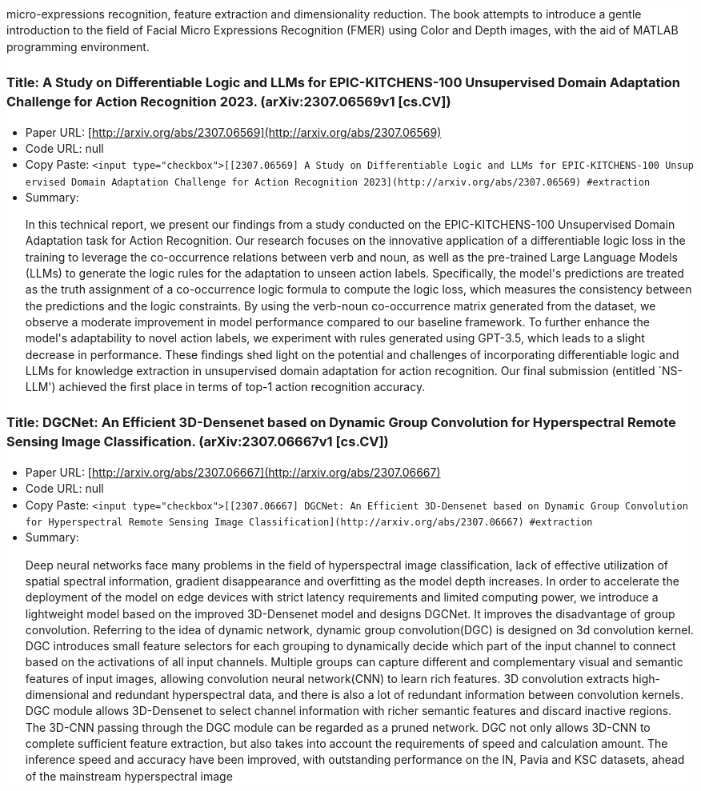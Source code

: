 micro-expressions recognition, feature extraction and dimensionality reduction.
The book attempts to introduce a gentle introduction to the field of Facial
Micro Expressions Recognition (FMER) using Color and Depth images, with the aid
of MATLAB programming environment.
</p>

### Title: A Study on Differentiable Logic and LLMs for EPIC-KITCHENS-100 Unsupervised Domain Adaptation Challenge for Action Recognition 2023. (arXiv:2307.06569v1 [cs.CV])
* Paper URL: [http://arxiv.org/abs/2307.06569](http://arxiv.org/abs/2307.06569)
* Code URL: null
* Copy Paste: `<input type="checkbox">[[2307.06569] A Study on Differentiable Logic and LLMs for EPIC-KITCHENS-100 Unsupervised Domain Adaptation Challenge for Action Recognition 2023](http://arxiv.org/abs/2307.06569) #extraction`
* Summary: <p>In this technical report, we present our findings from a study conducted on
the EPIC-KITCHENS-100 Unsupervised Domain Adaptation task for Action
Recognition. Our research focuses on the innovative application of a
differentiable logic loss in the training to leverage the co-occurrence
relations between verb and noun, as well as the pre-trained Large Language
Models (LLMs) to generate the logic rules for the adaptation to unseen action
labels. Specifically, the model's predictions are treated as the truth
assignment of a co-occurrence logic formula to compute the logic loss, which
measures the consistency between the predictions and the logic constraints. By
using the verb-noun co-occurrence matrix generated from the dataset, we observe
a moderate improvement in model performance compared to our baseline framework.
To further enhance the model's adaptability to novel action labels, we
experiment with rules generated using GPT-3.5, which leads to a slight decrease
in performance. These findings shed light on the potential and challenges of
incorporating differentiable logic and LLMs for knowledge extraction in
unsupervised domain adaptation for action recognition. Our final submission
(entitled `NS-LLM') achieved the first place in terms of top-1 action
recognition accuracy.
</p>

### Title: DGCNet: An Efficient 3D-Densenet based on Dynamic Group Convolution for Hyperspectral Remote Sensing Image Classification. (arXiv:2307.06667v1 [cs.CV])
* Paper URL: [http://arxiv.org/abs/2307.06667](http://arxiv.org/abs/2307.06667)
* Code URL: null
* Copy Paste: `<input type="checkbox">[[2307.06667] DGCNet: An Efficient 3D-Densenet based on Dynamic Group Convolution for Hyperspectral Remote Sensing Image Classification](http://arxiv.org/abs/2307.06667) #extraction`
* Summary: <p>Deep neural networks face many problems in the field of hyperspectral image
classification, lack of effective utilization of spatial spectral information,
gradient disappearance and overfitting as the model depth increases. In order
to accelerate the deployment of the model on edge devices with strict latency
requirements and limited computing power, we introduce a lightweight model
based on the improved 3D-Densenet model and designs DGCNet. It improves the
disadvantage of group convolution. Referring to the idea of dynamic network,
dynamic group convolution(DGC) is designed on 3d convolution kernel. DGC
introduces small feature selectors for each grouping to dynamically decide
which part of the input channel to connect based on the activations of all
input channels. Multiple groups can capture different and complementary visual
and semantic features of input images, allowing convolution neural network(CNN)
to learn rich features. 3D convolution extracts high-dimensional and redundant
hyperspectral data, and there is also a lot of redundant information between
convolution kernels. DGC module allows 3D-Densenet to select channel
information with richer semantic features and discard inactive regions. The
3D-CNN passing through the DGC module can be regarded as a pruned network. DGC
not only allows 3D-CNN to complete sufficient feature extraction, but also
takes into account the requirements of speed and calculation amount. The
inference speed and accuracy have been improved, with outstanding performance
on the IN, Pavia and KSC datasets, ahead of the mainstream hyperspectral image